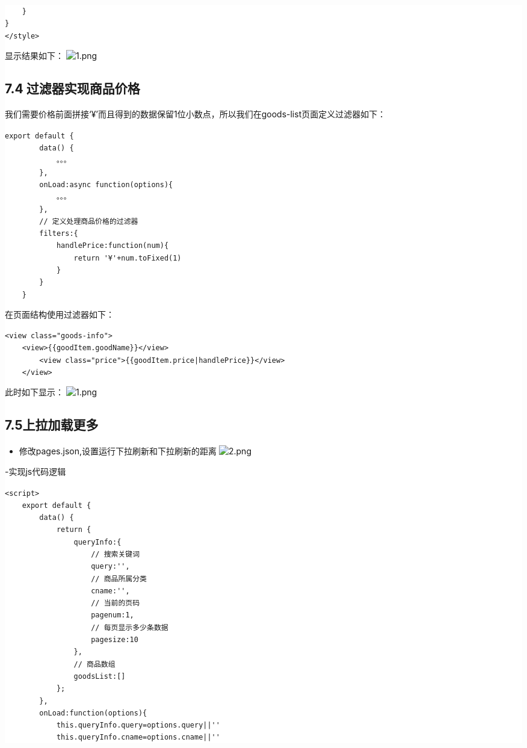     	}
    }
    </style>

显示结果如下：
![1.png](https://note.youdao.com/yws/res/6141/WEBRESOURCE9bbc541231325363f7420132ebef54b4)

## 7.4 过滤器实现商品价格

我们需要价格前面拼接‘¥’而且得到的数据保留1位小数点，所以我们在goods-list页面定义过滤器如下：

    export default {
    		data() {
    			。。。
    		},
    		onLoad:async function(options){
    			。。。
    		},
    		// 定义处理商品价格的过滤器
    		filters:{
    			handlePrice:function(num){
    				return '¥'+num.toFixed(1)
    			}
    		}
    	}

在页面结构使用过滤器如下：

    <view class="goods-info">
        <view>{{goodItem.goodName}}</view>
    		<view class="price">{{goodItem.price|handlePrice}}</view>
    	</view>

此时如下显示：
![1.png](https://note.youdao.com/yws/res/6137/WEBRESOURCE5cbbb17a909a89adcee09340a0bfd004)

## 7.5上拉加载更多

*   修改pages.json,设置运行下拉刷新和下拉刷新的距离
    ![2.png](https://note.youdao.com/yws/res/6164/WEBRESOURCE1cd602df772dc119555b9db8be2a769b)

\-实现js代码逻辑

    <script>
    	export default {
    		data() {
    			return {
    				queryInfo:{
    					// 搜索关键词
    					query:'',
    					// 商品所属分类
    					cname:'',
    					// 当前的页码
    					pagenum:1,
    					// 每页显示多少条数据
    					pagesize:10
    				},
    				// 商品数组
    				goodsList:[]
    			};
    		},
    		onLoad:function(options){	
    			this.queryInfo.query=options.query||''
    			this.queryInfo.cname=options.cname||''